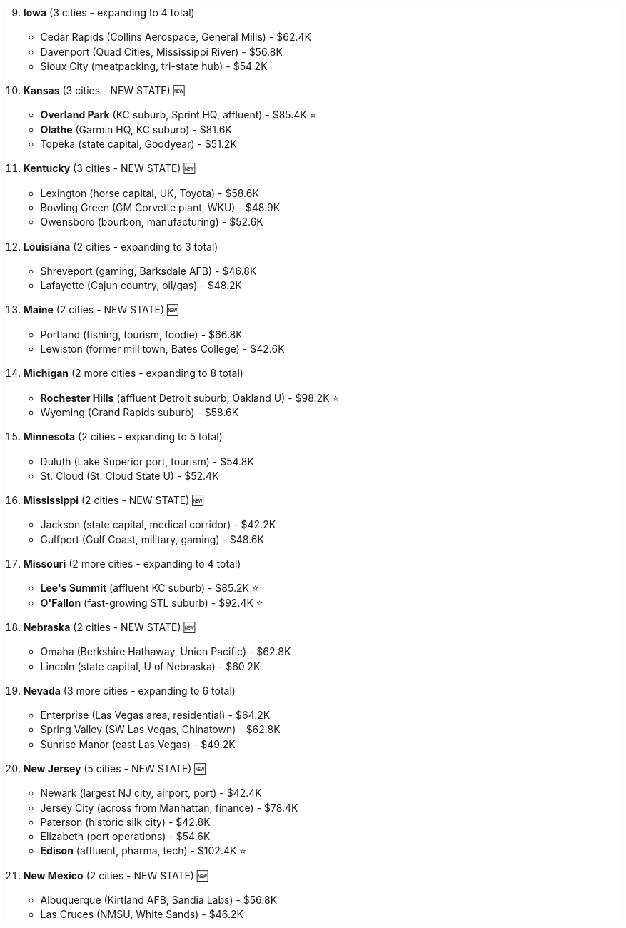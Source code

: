 9. **Iowa** (3 cities - expanding to 4 total)
   - Cedar Rapids (Collins Aerospace, General Mills) - $62.4K
   - Davenport (Quad Cities, Mississippi River) - $56.8K
   - Sioux City (meatpacking, tri-state hub) - $54.2K

10. **Kansas** (3 cities - NEW STATE) 🆕
    - **Overland Park** (KC suburb, Sprint HQ, affluent) - $85.4K ⭐
    - **Olathe** (Garmin HQ, KC suburb) - $81.6K
    - Topeka (state capital, Goodyear) - $51.2K

11. **Kentucky** (3 cities - NEW STATE) 🆕
    - Lexington (horse capital, UK, Toyota) - $58.6K
    - Bowling Green (GM Corvette plant, WKU) - $48.9K
    - Owensboro (bourbon, manufacturing) - $52.6K

12. **Louisiana** (2 cities - expanding to 3 total)
    - Shreveport (gaming, Barksdale AFB) - $46.8K
    - Lafayette (Cajun country, oil/gas) - $48.2K

13. **Maine** (2 cities - NEW STATE) 🆕
    - Portland (fishing, tourism, foodie) - $66.8K
    - Lewiston (former mill town, Bates College) - $42.6K

14. **Michigan** (2 more cities - expanding to 8 total)
    - **Rochester Hills** (affluent Detroit suburb, Oakland U) - $98.2K ⭐
    - Wyoming (Grand Rapids suburb) - $58.6K

15. **Minnesota** (2 cities - expanding to 5 total)
    - Duluth (Lake Superior port, tourism) - $54.8K
    - St. Cloud (St. Cloud State U) - $52.4K

16. **Mississippi** (2 cities - NEW STATE) 🆕
    - Jackson (state capital, medical corridor) - $42.2K
    - Gulfport (Gulf Coast, military, gaming) - $48.6K

17. **Missouri** (2 more cities - expanding to 4 total)
    - **Lee's Summit** (affluent KC suburb) - $85.2K ⭐
    - **O'Fallon** (fast-growing STL suburb) - $92.4K ⭐

18. **Nebraska** (2 cities - NEW STATE) 🆕
    - Omaha (Berkshire Hathaway, Union Pacific) - $62.8K
    - Lincoln (state capital, U of Nebraska) - $60.2K

19. **Nevada** (3 more cities - expanding to 6 total)
    - Enterprise (Las Vegas area, residential) - $64.2K
    - Spring Valley (SW Las Vegas, Chinatown) - $62.8K
    - Sunrise Manor (east Las Vegas) - $49.2K

20. **New Jersey** (5 cities - NEW STATE) 🆕
    - Newark (largest NJ city, airport, port) - $42.4K
    - Jersey City (across from Manhattan, finance) - $78.4K
    - Paterson (historic silk city) - $42.8K
    - Elizabeth (port operations) - $54.6K
    - **Edison** (affluent, pharma, tech) - $102.4K ⭐

21. **New Mexico** (2 cities - NEW STATE) 🆕
    - Albuquerque (Kirtland AFB, Sandia Labs) - $56.8K
    - Las Cruces (NMSU, White Sands) - $46.2K
